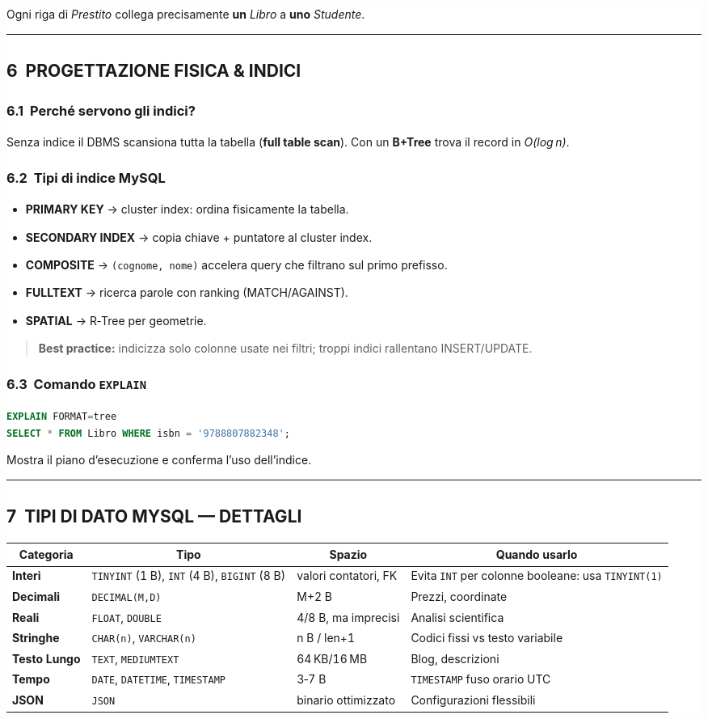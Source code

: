 Ogni riga di _Prestito_ collega precisamente **un** _Libro_ a **uno** _Studente_.

---

## 6  PROGETTAZIONE FISICA & INDICI

### 6.1  Perché servono gli indici?

Senza indice il DBMS scansiona tutta la tabella (**full table scan**). Con un **B+Tree** trova il record in _O(log n)_.

### 6.2  Tipi di indice MySQL

- **PRIMARY KEY** → cluster index: ordina fisicamente la tabella.
    
- **SECONDARY INDEX** → copia chiave + puntatore al cluster index.
    
- **COMPOSITE** → `(cognome, nome)` accelera query che filtrano sul primo prefisso.
    
- **FULLTEXT** → ricerca parole con ranking (MATCH/AGAINST).
    
- **SPATIAL** → R‑Tree per geometrie.
    

> **Best practice:** indicizza solo colonne usate nei filtri; troppi indici rallentano INSERT/UPDATE.

### 6.3  Comando `EXPLAIN`

```sql
EXPLAIN FORMAT=tree
SELECT * FROM Libro WHERE isbn = '9788807882348';
```

Mostra il piano d’esecuzione e conferma l’uso dell’indice.

---

## 7  TIPI DI DATO MYSQL — DETTAGLI

|Categoria|Tipo|Spazio|Quando usarlo|
|---|---|---|---|
|**Interi**|`TINYINT` (1 B), `INT` (4 B), `BIGINT` (8 B)|valori contatori, FK|Evita `INT` per colonne booleane: usa `TINYINT(1)`|
|**Decimali**|`DECIMAL(M,D)`|M+2 B|Prezzi, coordinate|
|**Reali**|`FLOAT`, `DOUBLE`|4/8 B, ma imprecisi|Analisi scientifica|
|**Stringhe**|`CHAR(n)`, `VARCHAR(n)`|n B / len+1|Codici fissi vs testo variabile|
|**Testo Lungo**|`TEXT`, `MEDIUMTEXT`|64 KB/16 MB|Blog, descrizioni|
|**Tempo**|`DATE`, `DATETIME`, `TIMESTAMP`|3‑7 B|`TIMESTAMP` fuso orario UTC|
|**JSON**|`JSON`|binario ottimizzato|Configurazioni flessibili|
